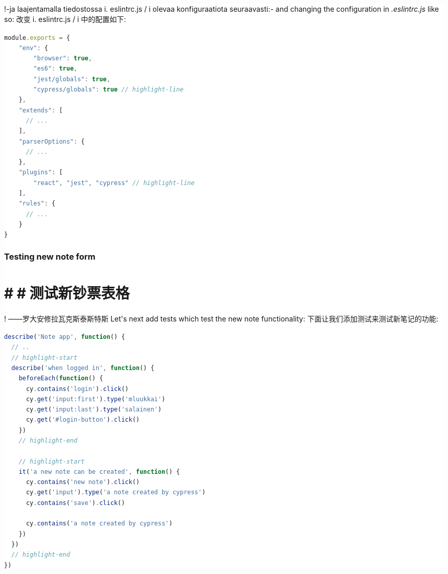 !-ja laajentamalla tiedostossa i. eslintrc.js / i olevaa konfiguraatiota seuraavasti:-
and changing the configuration in <i>.eslintrc.js</i> like so:
改变 i. eslintrc.js / i 中的配置如下:

```js
module.exports = {
    "env": {
        "browser": true,
        "es6": true,
        "jest/globals": true,
        "cypress/globals": true // highlight-line
    },
    "extends": [ 
      // ...
    ],
    "parserOptions": {
      // ...
    },
    "plugins": [
        "react", "jest", "cypress" // highlight-line
    ],
    "rules": {
      // ...
    }
}
```

### Testing new note form
# # # 测试新钞票表格


! ——罗大安修拉瓦克斯泰斯特斯
Let's next add tests which test the new note functionality: 
下面让我们添加测试来测试新笔记的功能:

```js
describe('Note app', function() {
  // ..
  // highlight-start
  describe('when logged in', function() {
    beforeEach(function() {
      cy.contains('login').click()
      cy.get('input:first').type('mluukkai')
      cy.get('input:last').type('salainen')
      cy.get('#login-button').click()
    })
    // highlight-end

    // highlight-start
    it('a new note can be created', function() {
      cy.contains('new note').click()
      cy.get('input').type('a note created by cypress')
      cy.contains('save').click()

      cy.contains('a note created by cypress')
    })
  })
  // highlight-end
})
```
